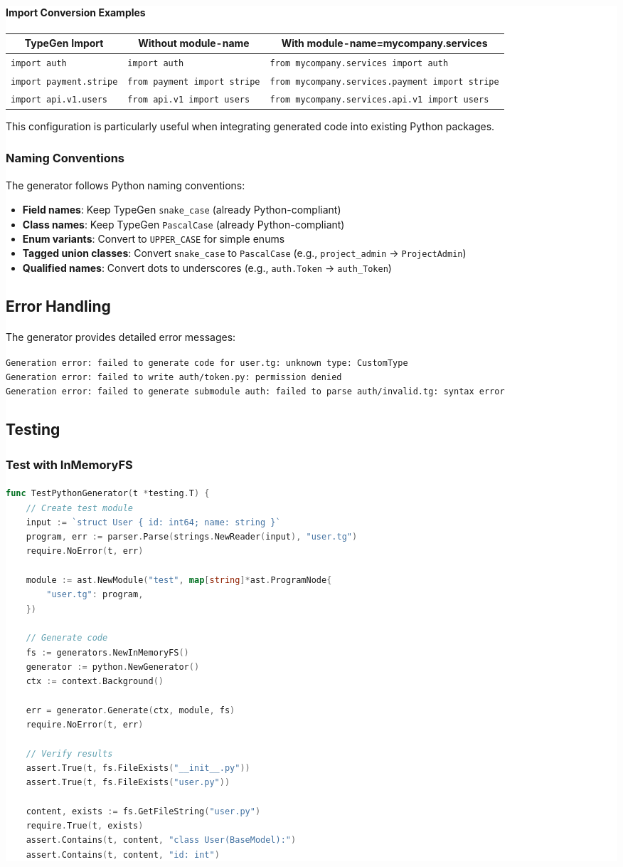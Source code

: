 #### Import Conversion Examples

| TypeGen Import | Without module-name | With module-name=mycompany.services |
|----------------|-------------------|-----------------------------------|
| `import auth` | `import auth` | `from mycompany.services import auth` |
| `import payment.stripe` | `from payment import stripe` | `from mycompany.services.payment import stripe` |
| `import api.v1.users` | `from api.v1 import users` | `from mycompany.services.api.v1 import users` |

This configuration is particularly useful when integrating generated code into existing Python packages.

### Naming Conventions

The generator follows Python naming conventions:

- **Field names**: Keep TypeGen `snake_case` (already Python-compliant)
- **Class names**: Keep TypeGen `PascalCase` (already Python-compliant)  
- **Enum variants**: Convert to `UPPER_CASE` for simple enums
- **Tagged union classes**: Convert `snake_case` to `PascalCase` (e.g., `project_admin` → `ProjectAdmin`)
- **Qualified names**: Convert dots to underscores (e.g., `auth.Token` → `auth_Token`)

## Error Handling

The generator provides detailed error messages:

```
Generation error: failed to generate code for user.tg: unknown type: CustomType
Generation error: failed to write auth/token.py: permission denied
Generation error: failed to generate submodule auth: failed to parse auth/invalid.tg: syntax error
```

## Testing

### Test with InMemoryFS

```go
func TestPythonGenerator(t *testing.T) {
    // Create test module
    input := `struct User { id: int64; name: string }`
    program, err := parser.Parse(strings.NewReader(input), "user.tg")
    require.NoError(t, err)
    
    module := ast.NewModule("test", map[string]*ast.ProgramNode{
        "user.tg": program,
    })
    
    // Generate code
    fs := generators.NewInMemoryFS()
    generator := python.NewGenerator()
    ctx := context.Background()
    
    err = generator.Generate(ctx, module, fs)
    require.NoError(t, err)
    
    // Verify results
    assert.True(t, fs.FileExists("__init__.py"))
    assert.True(t, fs.FileExists("user.py"))
    
    content, exists := fs.GetFileString("user.py")
    require.True(t, exists)
    assert.Contains(t, content, "class User(BaseModel):")
    assert.Contains(t, content, "id: int")
```